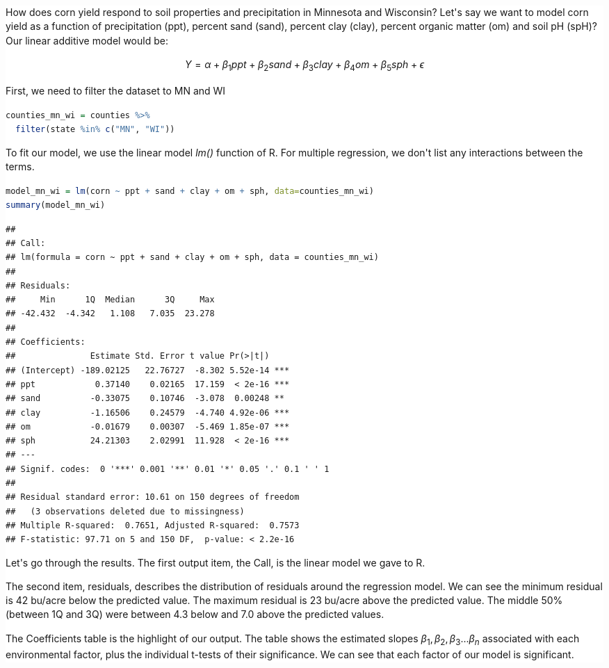 How does corn yield respond to soil properties and precipitation in Minnesota and Wisconsin?  Let's say we want to model corn yield as a function of precipitation (ppt), percent sand (sand), percent clay (clay), percent organic matter (om) and soil pH (spH)?  Our linear additive model would be:

$$ Y = \alpha + \beta _1 ppt + \beta _2 sand + \beta _3 clay + \beta _4 om + \beta _5 sph + \epsilon$$ 

First, we need to filter the dataset to MN and WI

```r
counties_mn_wi = counties %>%
  filter(state %in% c("MN", "WI"))
```

To fit our model, we use the linear model *lm()* function of R.  For multiple regression, we don't list any interactions between the terms.  


```r
model_mn_wi = lm(corn ~ ppt + sand + clay + om + sph, data=counties_mn_wi)
summary(model_mn_wi)
```

```
## 
## Call:
## lm(formula = corn ~ ppt + sand + clay + om + sph, data = counties_mn_wi)
## 
## Residuals:
##     Min      1Q  Median      3Q     Max 
## -42.432  -4.342   1.108   7.035  23.278 
## 
## Coefficients:
##               Estimate Std. Error t value Pr(>|t|)    
## (Intercept) -189.02125   22.76727  -8.302 5.52e-14 ***
## ppt            0.37140    0.02165  17.159  < 2e-16 ***
## sand          -0.33075    0.10746  -3.078  0.00248 ** 
## clay          -1.16506    0.24579  -4.740 4.92e-06 ***
## om            -0.01679    0.00307  -5.469 1.85e-07 ***
## sph           24.21303    2.02991  11.928  < 2e-16 ***
## ---
## Signif. codes:  0 '***' 0.001 '**' 0.01 '*' 0.05 '.' 0.1 ' ' 1
## 
## Residual standard error: 10.61 on 150 degrees of freedom
##   (3 observations deleted due to missingness)
## Multiple R-squared:  0.7651,	Adjusted R-squared:  0.7573 
## F-statistic: 97.71 on 5 and 150 DF,  p-value: < 2.2e-16
```

Let's go through the results.  The first output item, the Call, is the linear model we gave to R.

The second item, residuals, describes the distribution of residuals around the regression model.  We can see the minimum residual is 42 bu/acre below the predicted value.  The maximum residual is 23 bu/acre above the predicted value.  The middle 50% (between 1Q and 3Q) were between 4.3 below and 7.0 above the predicted values.

The Coefficients table is the highlight of our output.  The table shows the estimated slopes $\beta_1, \beta_2, \beta_3...\beta_n$ associated with each environmental factor, plus the individual t-tests of their significance.  We can see that each factor of our model is significant.

